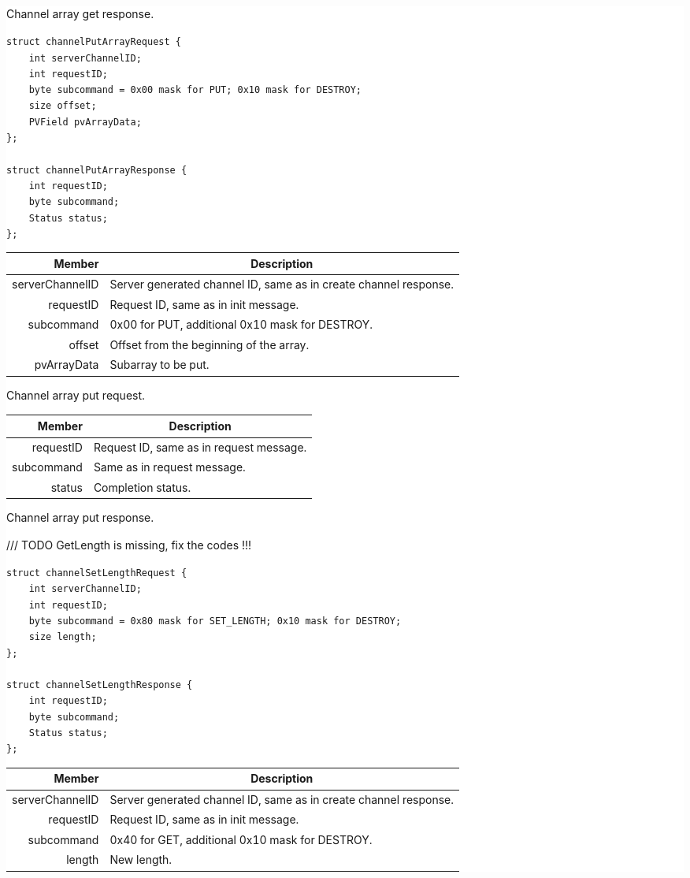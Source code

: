 Channel array get response.

    struct channelPutArrayRequest {
        int serverChannelID;
        int requestID;
        byte subcommand = 0x00 mask for PUT; 0x10 mask for DESTROY;
        size offset;
        PVField pvArrayData;
    };
    
    struct channelPutArrayResponse {
        int requestID;
        byte subcommand;
        Status status;
    };

|          Member | Description                                                      |
| --------------: | ---------------------------------------------------------------- |
| serverChannelID | Server generated channel ID, same as in create channel response. |
|       requestID | Request ID, same as in init message.                             |
|      subcommand | 0x00 for PUT, additional 0x10 mask for DESTROY.                  |
|          offset | Offset from the beginning of the array.                          |
|     pvArrayData | Subarray to be put.                                              |

Channel array put request.

|     Member | Description                             |
| ---------: | --------------------------------------- |
|  requestID | Request ID, same as in request message. |
| subcommand | Same as in request message.             |
|     status | Completion status.                      |

Channel array put response.

/// TODO GetLength is missing, fix the codes \!\!\!

    struct channelSetLengthRequest {
        int serverChannelID;
        int requestID;
        byte subcommand = 0x80 mask for SET_LENGTH; 0x10 mask for DESTROY;
        size length;
    };
    
    struct channelSetLengthResponse {
        int requestID;
        byte subcommand;
        Status status;
    };

|          Member | Description                                                      |
| --------------: | ---------------------------------------------------------------- |
| serverChannelID | Server generated channel ID, same as in create channel response. |
|       requestID | Request ID, same as in init message.                             |
|      subcommand | 0x40 for GET, additional 0x10 mask for DESTROY.                  |
|          length | New length.                                                      |
